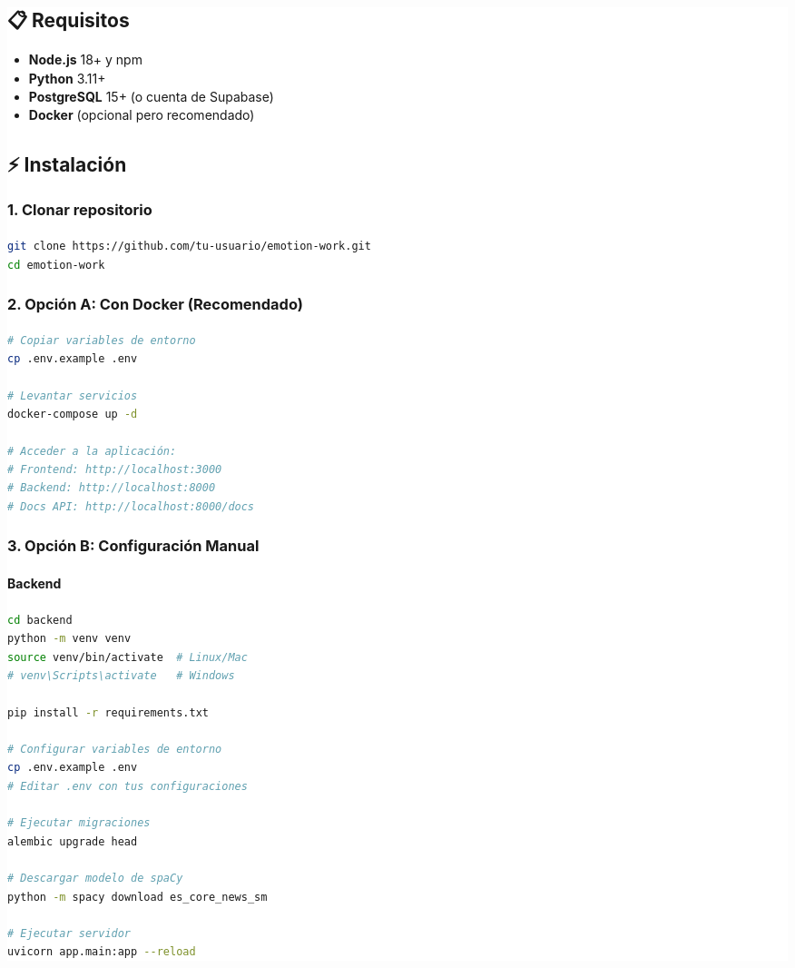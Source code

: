 ## 📋 Requisitos

- **Node.js** 18+ y npm
- **Python** 3.11+
- **PostgreSQL** 15+ (o cuenta de Supabase)
- **Docker** (opcional pero recomendado)

## ⚡ Instalación

### 1. Clonar repositorio
```bash
git clone https://github.com/tu-usuario/emotion-work.git
cd emotion-work
```

### 2. Opción A: Con Docker (Recomendado)
```bash
# Copiar variables de entorno
cp .env.example .env

# Levantar servicios
docker-compose up -d

# Acceder a la aplicación:
# Frontend: http://localhost:3000
# Backend: http://localhost:8000
# Docs API: http://localhost:8000/docs
```

### 3. Opción B: Configuración Manual

#### Backend
```bash
cd backend
python -m venv venv
source venv/bin/activate  # Linux/Mac
# venv\Scripts\activate   # Windows

pip install -r requirements.txt

# Configurar variables de entorno
cp .env.example .env
# Editar .env con tus configuraciones

# Ejecutar migraciones
alembic upgrade head

# Descargar modelo de spaCy
python -m spacy download es_core_news_sm

# Ejecutar servidor
uvicorn app.main:app --reload
```
